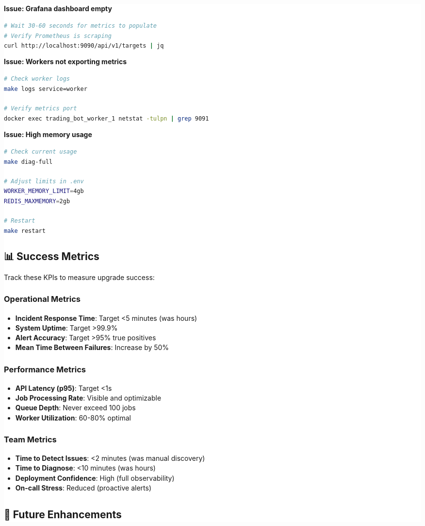 **Issue: Grafana dashboard empty**
```bash
# Wait 30-60 seconds for metrics to populate
# Verify Prometheus is scraping
curl http://localhost:9090/api/v1/targets | jq
```

**Issue: Workers not exporting metrics**
```bash
# Check worker logs
make logs service=worker

# Verify metrics port
docker exec trading_bot_worker_1 netstat -tulpn | grep 9091
```

**Issue: High memory usage**
```bash
# Check current usage
make diag-full

# Adjust limits in .env
WORKER_MEMORY_LIMIT=4gb
REDIS_MAXMEMORY=2gb

# Restart
make restart
```

## 📊 Success Metrics

Track these KPIs to measure upgrade success:

### Operational Metrics
- **Incident Response Time**: Target <5 minutes (was hours)
- **System Uptime**: Target >99.9%
- **Alert Accuracy**: Target >95% true positives
- **Mean Time Between Failures**: Increase by 50%

### Performance Metrics
- **API Latency (p95)**: Target <1s
- **Job Processing Rate**: Visible and optimizable
- **Queue Depth**: Never exceed 100 jobs
- **Worker Utilization**: 60-80% optimal

### Team Metrics
- **Time to Detect Issues**: <2 minutes (was manual discovery)
- **Time to Diagnose**: <10 minutes (was hours)
- **Deployment Confidence**: High (full observability)
- **On-call Stress**: Reduced (proactive alerts)

## 🔮 Future Enhancements
